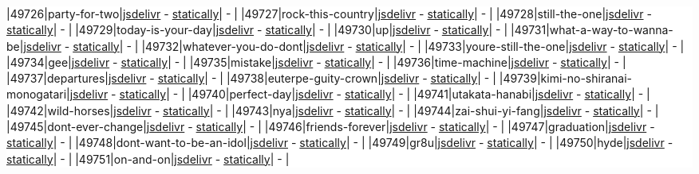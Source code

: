 |49726|party-for-two|[jsdelivr](https://cdn.jsdelivr.net/gh/dbchord/c1-3-6/45001-50000/49501-50000/party-for-two.webp) - [statically](https://cdn.statically.io/gh/dbchord/c1-3-6/i/45001-50000/49501-50000/party-for-two.webp)| - |
|49727|rock-this-country|[jsdelivr](https://cdn.jsdelivr.net/gh/dbchord/c1-3-6/45001-50000/49501-50000/rock-this-country.webp) - [statically](https://cdn.statically.io/gh/dbchord/c1-3-6/i/45001-50000/49501-50000/rock-this-country.webp)| - |
|49728|still-the-one|[jsdelivr](https://cdn.jsdelivr.net/gh/dbchord/c1-3-6/45001-50000/49501-50000/still-the-one.webp) - [statically](https://cdn.statically.io/gh/dbchord/c1-3-6/i/45001-50000/49501-50000/still-the-one.webp)| - |
|49729|today-is-your-day|[jsdelivr](https://cdn.jsdelivr.net/gh/dbchord/c1-3-6/45001-50000/49501-50000/today-is-your-day.webp) - [statically](https://cdn.statically.io/gh/dbchord/c1-3-6/i/45001-50000/49501-50000/today-is-your-day.webp)| - |
|49730|up|[jsdelivr](https://cdn.jsdelivr.net/gh/dbchord/c1-3-6/45001-50000/49501-50000/up.webp) - [statically](https://cdn.statically.io/gh/dbchord/c1-3-6/i/45001-50000/49501-50000/up.webp)| - |
|49731|what-a-way-to-wanna-be|[jsdelivr](https://cdn.jsdelivr.net/gh/dbchord/c1-3-6/45001-50000/49501-50000/what-a-way-to-wanna-be.webp) - [statically](https://cdn.statically.io/gh/dbchord/c1-3-6/i/45001-50000/49501-50000/what-a-way-to-wanna-be.webp)| - |
|49732|whatever-you-do-dont|[jsdelivr](https://cdn.jsdelivr.net/gh/dbchord/c1-3-6/45001-50000/49501-50000/whatever-you-do-dont.webp) - [statically](https://cdn.statically.io/gh/dbchord/c1-3-6/i/45001-50000/49501-50000/whatever-you-do-dont.webp)| - |
|49733|youre-still-the-one|[jsdelivr](https://cdn.jsdelivr.net/gh/dbchord/c1-3-6/45001-50000/49501-50000/youre-still-the-one.webp) - [statically](https://cdn.statically.io/gh/dbchord/c1-3-6/i/45001-50000/49501-50000/youre-still-the-one.webp)| - |
|49734|gee|[jsdelivr](https://cdn.jsdelivr.net/gh/dbchord/c1-3-6/45001-50000/49501-50000/gee.webp) - [statically](https://cdn.statically.io/gh/dbchord/c1-3-6/i/45001-50000/49501-50000/gee.webp)| - |
|49735|mistake|[jsdelivr](https://cdn.jsdelivr.net/gh/dbchord/c1-3-6/45001-50000/49501-50000/mistake.webp) - [statically](https://cdn.statically.io/gh/dbchord/c1-3-6/i/45001-50000/49501-50000/mistake.webp)| - |
|49736|time-machine|[jsdelivr](https://cdn.jsdelivr.net/gh/dbchord/c1-3-6/45001-50000/49501-50000/time-machine.webp) - [statically](https://cdn.statically.io/gh/dbchord/c1-3-6/i/45001-50000/49501-50000/time-machine.webp)| - |
|49737|departures|[jsdelivr](https://cdn.jsdelivr.net/gh/dbchord/c1-3-6/45001-50000/49501-50000/departures.webp) - [statically](https://cdn.statically.io/gh/dbchord/c1-3-6/i/45001-50000/49501-50000/departures.webp)| - |
|49738|euterpe-guity-crown|[jsdelivr](https://cdn.jsdelivr.net/gh/dbchord/c1-3-6/45001-50000/49501-50000/euterpe-guity-crown.webp) - [statically](https://cdn.statically.io/gh/dbchord/c1-3-6/i/45001-50000/49501-50000/euterpe-guity-crown.webp)| - |
|49739|kimi-no-shiranai-monogatari|[jsdelivr](https://cdn.jsdelivr.net/gh/dbchord/c1-3-6/45001-50000/49501-50000/kimi-no-shiranai-monogatari.webp) - [statically](https://cdn.statically.io/gh/dbchord/c1-3-6/i/45001-50000/49501-50000/kimi-no-shiranai-monogatari.webp)| - |
|49740|perfect-day|[jsdelivr](https://cdn.jsdelivr.net/gh/dbchord/c1-3-6/45001-50000/49501-50000/perfect-day.webp) - [statically](https://cdn.statically.io/gh/dbchord/c1-3-6/i/45001-50000/49501-50000/perfect-day.webp)| - |
|49741|utakata-hanabi|[jsdelivr](https://cdn.jsdelivr.net/gh/dbchord/c1-3-6/45001-50000/49501-50000/utakata-hanabi.webp) - [statically](https://cdn.statically.io/gh/dbchord/c1-3-6/i/45001-50000/49501-50000/utakata-hanabi.webp)| - |
|49742|wild-horses|[jsdelivr](https://cdn.jsdelivr.net/gh/dbchord/c1-3-6/45001-50000/49501-50000/wild-horses.webp) - [statically](https://cdn.statically.io/gh/dbchord/c1-3-6/i/45001-50000/49501-50000/wild-horses.webp)| - |
|49743|nya|[jsdelivr](https://cdn.jsdelivr.net/gh/dbchord/c1-3-6/45001-50000/49501-50000/nya.webp) - [statically](https://cdn.statically.io/gh/dbchord/c1-3-6/i/45001-50000/49501-50000/nya.webp)| - |
|49744|zai-shui-yi-fang|[jsdelivr](https://cdn.jsdelivr.net/gh/dbchord/c1-3-6/45001-50000/49501-50000/zai-shui-yi-fang.webp) - [statically](https://cdn.statically.io/gh/dbchord/c1-3-6/i/45001-50000/49501-50000/zai-shui-yi-fang.webp)| - |
|49745|dont-ever-change|[jsdelivr](https://cdn.jsdelivr.net/gh/dbchord/c1-3-6/45001-50000/49501-50000/dont-ever-change.webp) - [statically](https://cdn.statically.io/gh/dbchord/c1-3-6/i/45001-50000/49501-50000/dont-ever-change.webp)| - |
|49746|friends-forever|[jsdelivr](https://cdn.jsdelivr.net/gh/dbchord/c1-3-6/45001-50000/49501-50000/friends-forever.webp) - [statically](https://cdn.statically.io/gh/dbchord/c1-3-6/i/45001-50000/49501-50000/friends-forever.webp)| - |
|49747|graduation|[jsdelivr](https://cdn.jsdelivr.net/gh/dbchord/c1-3-6/45001-50000/49501-50000/graduation.webp) - [statically](https://cdn.statically.io/gh/dbchord/c1-3-6/i/45001-50000/49501-50000/graduation.webp)| - |
|49748|dont-want-to-be-an-idol|[jsdelivr](https://cdn.jsdelivr.net/gh/dbchord/c1-3-6/45001-50000/49501-50000/dont-want-to-be-an-idol.webp) - [statically](https://cdn.statically.io/gh/dbchord/c1-3-6/i/45001-50000/49501-50000/dont-want-to-be-an-idol.webp)| - |
|49749|gr8u|[jsdelivr](https://cdn.jsdelivr.net/gh/dbchord/c1-3-6/45001-50000/49501-50000/gr8u.webp) - [statically](https://cdn.statically.io/gh/dbchord/c1-3-6/i/45001-50000/49501-50000/gr8u.webp)| - |
|49750|hyde|[jsdelivr](https://cdn.jsdelivr.net/gh/dbchord/c1-3-6/45001-50000/49501-50000/hyde.webp) - [statically](https://cdn.statically.io/gh/dbchord/c1-3-6/i/45001-50000/49501-50000/hyde.webp)| - |
|49751|on-and-on|[jsdelivr](https://cdn.jsdelivr.net/gh/dbchord/c1-3-6/45001-50000/49501-50000/on-and-on.webp) - [statically](https://cdn.statically.io/gh/dbchord/c1-3-6/i/45001-50000/49501-50000/on-and-on.webp)| - |